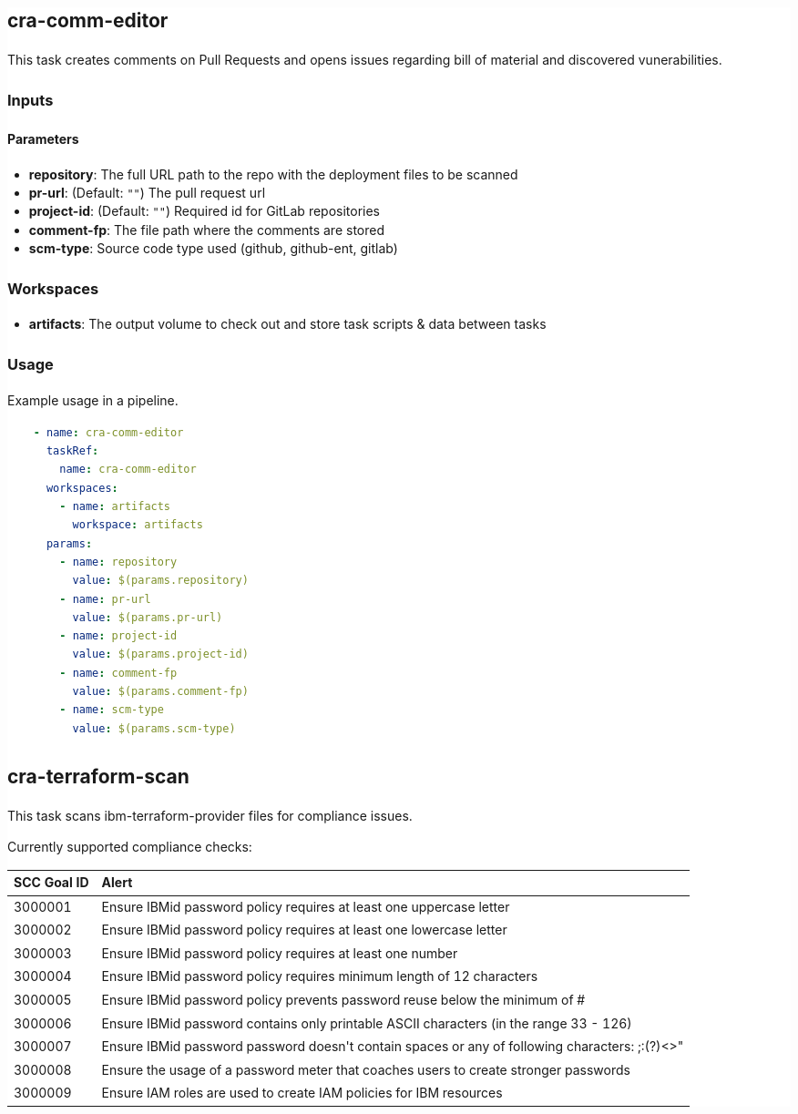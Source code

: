 ## cra-comm-editor
This task creates comments on Pull Requests and opens issues regarding bill of material and discovered vunerabilities.

### Inputs

#### Parameters

  - **repository**: The full URL path to the repo with the deployment files to be scanned
  - **pr-url**: (Default: `""`) The pull request url
  - **project-id**: (Default: `""`) Required id for GitLab repositories
  - **comment-fp**: The file path where the comments are stored
  - **scm-type**: Source code type used (github, github-ent, gitlab)

### Workspaces

- **artifacts**: The output volume to check out and store task scripts & data between tasks

### Usage

Example usage in a pipeline.
``` yaml
    - name: cra-comm-editor
      taskRef:
        name: cra-comm-editor
      workspaces:
        - name: artifacts
          workspace: artifacts
      params:
        - name: repository
          value: $(params.repository)
        - name: pr-url
          value: $(params.pr-url)
        - name: project-id
          value: $(params.project-id)    
        - name: comment-fp
          value: $(params.comment-fp)
        - name: scm-type
          value: $(params.scm-type)
```

## cra-terraform-scan
This task scans ibm-terraform-provider files for compliance issues.

Currently supported compliance checks:

| SCC Goal ID | Alert | 
|---------|:----------|
| 3000001 | Ensure IBMid password policy requires at least one uppercase letter | 
| 3000002 | Ensure IBMid password policy requires at least one lowercase letter | 
| 3000003 | Ensure IBMid password policy requires at least one number | 
| 3000004 | Ensure IBMid password policy requires minimum length of 12 characters | 
| 3000005 | Ensure IBMid password policy prevents password reuse below the minimum of # | 
| 3000006 | Ensure IBMid password contains only printable ASCII characters (in the range 33 - 126) | 
| 3000007 | Ensure IBMid password password doesn't contain spaces or any of following characters: ;:(?)<>" | 
| 3000008 | Ensure the usage of a password meter that coaches users to create stronger passwords | 
| 3000009 | Ensure IAM roles are used to create IAM policies for IBM resources | 